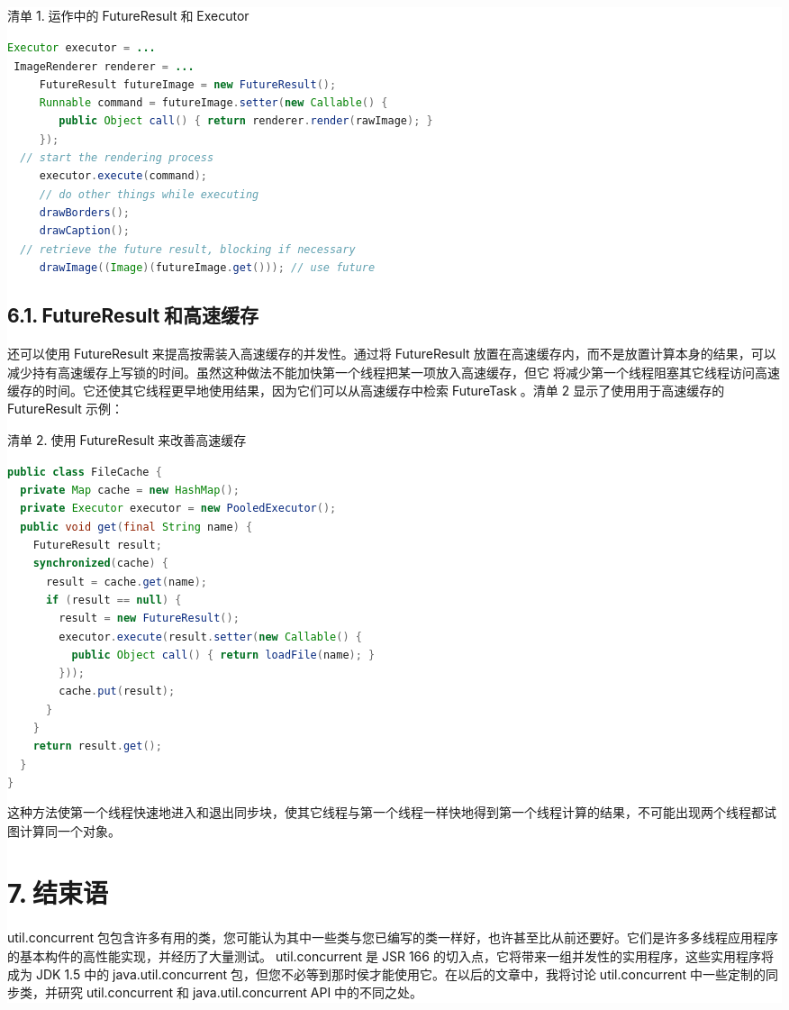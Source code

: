 清单 1. 运作中的 FutureResult 和 Executor

```java
Executor executor = ...
 ImageRenderer renderer = ...
     FutureResult futureImage = new FutureResult();
     Runnable command = futureImage.setter(new Callable() {
        public Object call() { return renderer.render(rawImage); }
     });
  // start the rendering process
     executor.execute(command);
     // do other things while executing
     drawBorders();
     drawCaption();
  // retrieve the future result, blocking if necessary
     drawImage((Image)(futureImage.get())); // use future
```

## 6.1. FutureResult 和高速缓存
还可以使用 FutureResult 来提高按需装入高速缓存的并发性。通过将 FutureResult 放置在高速缓存内，而不是放置计算本身的结果，可以减少持有高速缓存上写锁的时间。虽然这种做法不能加快第一个线程把某一项放入高速缓存，但它 将减少第一个线程阻塞其它线程访问高速缓存的时间。它还使其它线程更早地使用结果，因为它们可以从高速缓存中检索 FutureTask 。清单 2 显示了使用用于高速缓存的 FutureResult 示例：

清单 2. 使用 FutureResult 来改善高速缓存

```java
public class FileCache {
  private Map cache = new HashMap();
  private Executor executor = new PooledExecutor();
  public void get(final String name) {
    FutureResult result;
    synchronized(cache) {
      result = cache.get(name);
      if (result == null) {
        result = new FutureResult();
        executor.execute(result.setter(new Callable() {
          public Object call() { return loadFile(name); }
        }));
        cache.put(result);
      }
    }
    return result.get();
  }
}
```

这种方法使第一个线程快速地进入和退出同步块，使其它线程与第一个线程一样快地得到第一个线程计算的结果，不可能出现两个线程都试图计算同一个对象。

# 7. 结束语
util.concurrent 包包含许多有用的类，您可能认为其中一些类与您已编写的类一样好，也许甚至比从前还要好。它们是许多多线程应用程序的基本构件的高性能实现，并经历了大量测试。 util.concurrent 是 JSR 166 的切入点，它将带来一组并发性的实用程序，这些实用程序将成为 JDK 1.5 中的 java.util.concurrent 包，但您不必等到那时侯才能使用它。在以后的文章中，我将讨论 util.concurrent 中一些定制的同步类，并研究 util.concurrent 和 java.util.concurrent API 中的不同之处。

